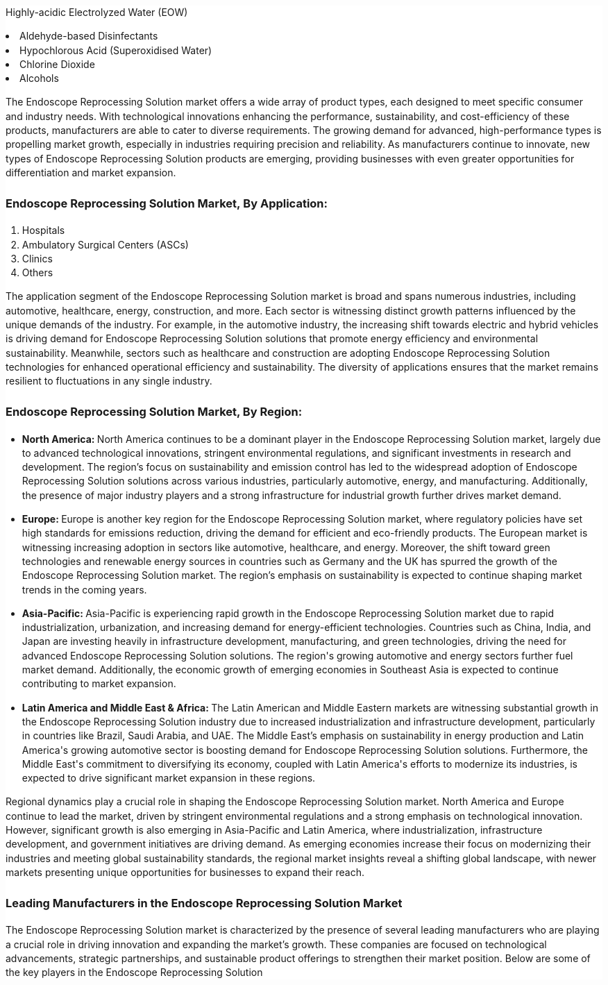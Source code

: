 Highly-acidic Electrolyzed Water (EOW)<li> Aldehyde-based Disinfectants<li> Hypochlorous Acid (Superoxidised Water)<li> Chlorine Dioxide<li> Alcohols</li></ol><p>The Endoscope Reprocessing Solution market offers a wide array of product types, each designed to meet specific consumer and industry needs. With technological innovations enhancing the performance, sustainability, and cost-efficiency of these products, manufacturers are able to cater to diverse requirements. The growing demand for advanced, high-performance types is propelling market growth, especially in industries requiring precision and reliability. As manufacturers continue to innovate, new types of Endoscope Reprocessing Solution products are emerging, providing businesses with even greater opportunities for differentiation and market expansion.</p><h3>Endoscope Reprocessing Solution Market,&nbsp;By Application:</h3><ol><li>Hospitals<li> Ambulatory Surgical Centers (ASCs)<li> Clinics<li> Others</li></ol><p>The application segment of the Endoscope Reprocessing Solution market is broad and spans numerous industries, including automotive, healthcare, energy, construction, and more. Each sector is witnessing distinct growth patterns influenced by the unique demands of the industry. For example, in the automotive industry, the increasing shift towards electric and hybrid vehicles is driving demand for Endoscope Reprocessing Solution solutions that promote energy efficiency and environmental sustainability. Meanwhile, sectors such as healthcare and construction are adopting Endoscope Reprocessing Solution technologies for enhanced operational efficiency and sustainability. The diversity of applications ensures that the market remains resilient to fluctuations in any single industry.</p><h3>Endoscope Reprocessing Solution Market, By Region:</h3><ul><li><p><strong>North America:&nbsp;</strong>North America continues to be a dominant player in the Endoscope Reprocessing Solution market, largely due to advanced technological innovations, stringent environmental regulations, and significant investments in research and development. The region&rsquo;s focus on sustainability and emission control has led to the widespread adoption of Endoscope Reprocessing Solution solutions across various industries, particularly automotive, energy, and manufacturing. Additionally, the presence of major industry players and a strong infrastructure for industrial growth further drives market demand.</p></li><li><p><strong><strong>Europe:&nbsp;</strong></strong>Europe is another key region for the Endoscope Reprocessing Solution market, where regulatory policies have set high standards for emissions reduction, driving the demand for efficient and eco-friendly products. The European market is witnessing increasing adoption in sectors like automotive, healthcare, and energy. Moreover, the shift toward green technologies and renewable energy sources in countries such as Germany and the UK has spurred the growth of the Endoscope Reprocessing Solution market. The region&rsquo;s emphasis on sustainability is expected to continue shaping market trends in the coming years.</p></li><li><p><strong><strong>Asia-Pacific:&nbsp;</strong></strong>Asia-Pacific is experiencing rapid growth in the Endoscope Reprocessing Solution market due to rapid industrialization, urbanization, and increasing demand for energy-efficient technologies. Countries such as China, India, and Japan are investing heavily in infrastructure development, manufacturing, and green technologies, driving the need for advanced Endoscope Reprocessing Solution solutions. The region's growing automotive and energy sectors further fuel market demand. Additionally, the economic growth of emerging economies in Southeast Asia is expected to continue contributing to market expansion.</p></li><li><p><strong><strong>Latin America and Middle East &amp; Africa:&nbsp;</strong></strong>The Latin American and Middle Eastern markets are witnessing substantial growth in the Endoscope Reprocessing Solution industry due to increased industrialization and infrastructure development, particularly in countries like Brazil, Saudi Arabia, and UAE. The Middle East&rsquo;s emphasis on sustainability in energy production and Latin America's growing automotive sector is boosting demand for Endoscope Reprocessing Solution solutions. Furthermore, the Middle East's commitment to diversifying its economy, coupled with Latin America's efforts to modernize its industries, is expected to drive significant market expansion in these regions.</p></li></ul><p>Regional dynamics play a crucial role in shaping the Endoscope Reprocessing Solution market. North America and Europe continue to lead the market, driven by stringent environmental regulations and a strong emphasis on technological innovation. However, significant growth is also emerging in Asia-Pacific and Latin America, where industrialization, infrastructure development, and government initiatives are driving demand. As emerging economies increase their focus on modernizing their industries and meeting global sustainability standards, the regional market insights reveal a shifting global landscape, with newer markets presenting unique opportunities for businesses to expand their reach.</p><h3><strong>Leading Manufacturers in the Endoscope Reprocessing Solution Market</strong></h3><p>The Endoscope Reprocessing Solution market is characterized by the presence of several leading manufacturers who are playing a crucial role in driving innovation and expanding the market&rsquo;s growth. These companies are focused on technological advancements, strategic partnerships, and sustainable product offerings to strengthen their market position. Below are some of the key players in the Endoscope Reprocessing Solution